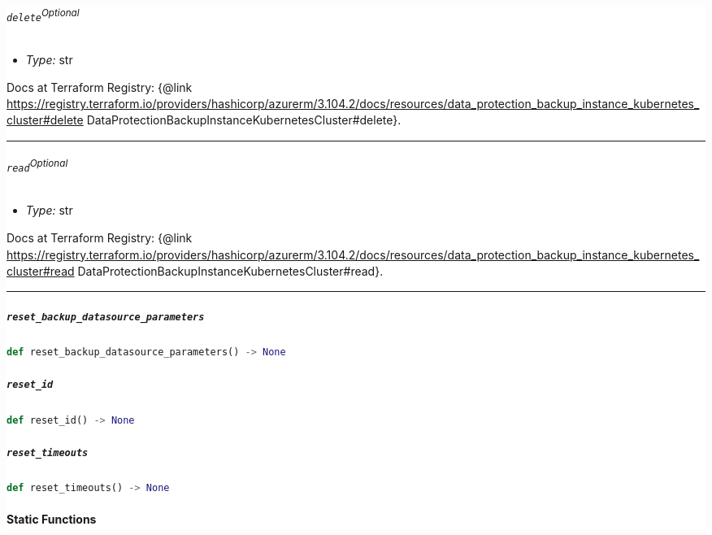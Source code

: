 
###### `delete`<sup>Optional</sup> <a name="delete" id="@cdktf/provider-azurerm.dataProtectionBackupInstanceKubernetesCluster.DataProtectionBackupInstanceKubernetesCluster.putTimeouts.parameter.delete"></a>

- *Type:* str

Docs at Terraform Registry: {@link https://registry.terraform.io/providers/hashicorp/azurerm/3.104.2/docs/resources/data_protection_backup_instance_kubernetes_cluster#delete DataProtectionBackupInstanceKubernetesCluster#delete}.

---

###### `read`<sup>Optional</sup> <a name="read" id="@cdktf/provider-azurerm.dataProtectionBackupInstanceKubernetesCluster.DataProtectionBackupInstanceKubernetesCluster.putTimeouts.parameter.read"></a>

- *Type:* str

Docs at Terraform Registry: {@link https://registry.terraform.io/providers/hashicorp/azurerm/3.104.2/docs/resources/data_protection_backup_instance_kubernetes_cluster#read DataProtectionBackupInstanceKubernetesCluster#read}.

---

##### `reset_backup_datasource_parameters` <a name="reset_backup_datasource_parameters" id="@cdktf/provider-azurerm.dataProtectionBackupInstanceKubernetesCluster.DataProtectionBackupInstanceKubernetesCluster.resetBackupDatasourceParameters"></a>

```python
def reset_backup_datasource_parameters() -> None
```

##### `reset_id` <a name="reset_id" id="@cdktf/provider-azurerm.dataProtectionBackupInstanceKubernetesCluster.DataProtectionBackupInstanceKubernetesCluster.resetId"></a>

```python
def reset_id() -> None
```

##### `reset_timeouts` <a name="reset_timeouts" id="@cdktf/provider-azurerm.dataProtectionBackupInstanceKubernetesCluster.DataProtectionBackupInstanceKubernetesCluster.resetTimeouts"></a>

```python
def reset_timeouts() -> None
```

#### Static Functions <a name="Static Functions" id="Static Functions"></a>
